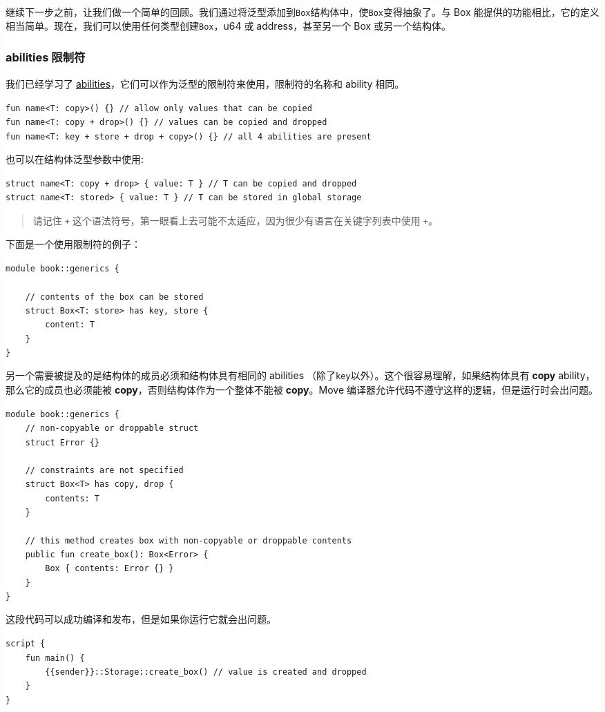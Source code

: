继续下一步之前，让我们做一个简单的回顾。我们通过将泛型添加到`Box`结构体中，使`Box`变得抽象了。与 Box 能提供的功能相比，它的定义相当简单。现在，我们可以使用任何类型创建`Box`，u64 或 address，甚至另一个 Box 或另一个结构体。

### abilities 限制符

我们已经学习了 [abilities](/advanced-topics/types-with-abilities.md)，它们可以作为泛型的限制符来使用，限制符的名称和 ability 相同。

```Move
fun name<T: copy>() {} // allow only values that can be copied
fun name<T: copy + drop>() {} // values can be copied and dropped
fun name<T: key + store + drop + copy>() {} // all 4 abilities are present
```

也可以在结构体泛型参数中使用:

```Move
struct name<T: copy + drop> { value: T } // T can be copied and dropped
struct name<T: stored> { value: T } // T can be stored in global storage
```

> 请记住 `+` 这个语法符号，第一眼看上去可能不太适应，因为很少有语言在关键字列表中使用 `+`。

下面是一个使用限制符的例子：

```Move
module book::generics {

    // contents of the box can be stored
    struct Box<T: store> has key, store {
        content: T
    }
}
```

另一个需要被提及的是结构体的成员必须和结构体具有相同的 abilities （除了`key`以外）。这个很容易理解，如果结构体具有 **copy** ability，那么它的成员也必须能被 **copy**，否则结构体作为一个整体不能被 **copy**。Move 编译器允许代码不遵守这样的逻辑，但是运行时会出问题。

```Move
module book::generics {
    // non-copyable or droppable struct
    struct Error {}
    
    // constraints are not specified
    struct Box<T> has copy, drop {
        contents: T
    }

    // this method creates box with non-copyable or droppable contents
    public fun create_box(): Box<Error> {
        Box { contents: Error {} }
    }
}
```

这段代码可以成功编译和发布，但是如果你运行它就会出问题。

```Move
script {
    fun main() {
        {{sender}}::Storage::create_box() // value is created and dropped
    }   
}
```

